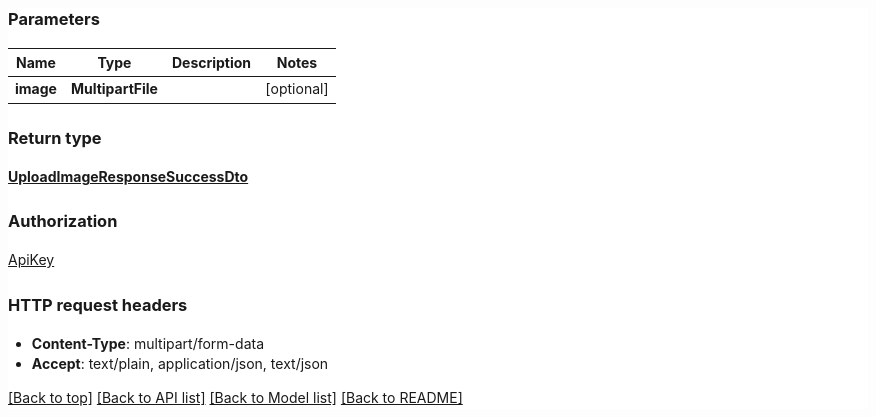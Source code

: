 ```dart
```

### Parameters

Name | Type | Description  | Notes
------------- | ------------- | ------------- | -------------
 **image** | **MultipartFile**|  | [optional] 

### Return type

[**UploadImageResponseSuccessDto**](UploadImageResponseSuccessDto.md)

### Authorization

[ApiKey](../README.md#ApiKey)

### HTTP request headers

 - **Content-Type**: multipart/form-data
 - **Accept**: text/plain, application/json, text/json

[[Back to top]](#) [[Back to API list]](../README.md#documentation-for-api-endpoints) [[Back to Model list]](../README.md#documentation-for-models) [[Back to README]](../README.md)

